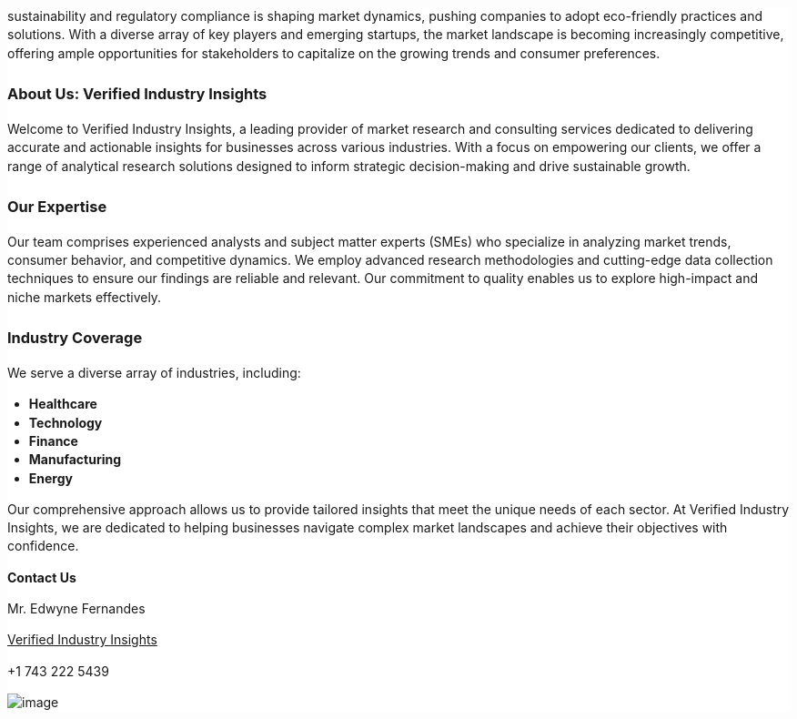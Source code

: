 sustainability and regulatory compliance is shaping market dynamics, pushing companies to adopt eco-friendly practices and solutions. With a diverse array of key players and emerging startups, the market landscape is becoming increasingly competitive, offering ample opportunities for stakeholders to capitalize on the growing trends and consumer preferences.</p><h3>About Us: Verified Industry Insights</h3><p>Welcome to Verified Industry Insights, a leading provider of market research and consulting services dedicated to delivering accurate and actionable insights for businesses across various industries. With a focus on empowering our clients, we offer a range of analytical research solutions designed to inform strategic decision-making and drive sustainable growth.</p><h3>Our Expertise</h3><p>Our team comprises experienced analysts and subject matter experts (SMEs) who specialize in analyzing market trends, consumer behavior, and competitive dynamics. We employ advanced research methodologies and cutting-edge data collection techniques to ensure our findings are reliable and relevant. Our commitment to quality enables us to explore high-impact and niche markets effectively.</p><h3>Industry Coverage</h3><p>We serve a diverse array of industries, including:</p><ul><li><strong>Healthcare</strong></li><li><strong>Technology</strong></li><li><strong>Finance</strong></li><li><strong>Manufacturing</strong></li><li><strong>Energy</strong></li></ul><p>Our comprehensive approach allows us to provide tailored insights that meet the unique needs of each sector. At Verified Industry Insights, we are dedicated to helping businesses navigate complex market landscapes and achieve their objectives with confidence.</p><p><strong>Contact Us</strong></p><p>Mr. Edwyne Fernandes</p><p><a href="https://www.verifiedindustryinsights.com/">Verified Industry Insights</a></p><p>+1 743 222 5439</p>
![image](https://github.com/user-attachments/assets/3c6c3249-f846-417f-9f59-2c8cb7c7b6bd)
